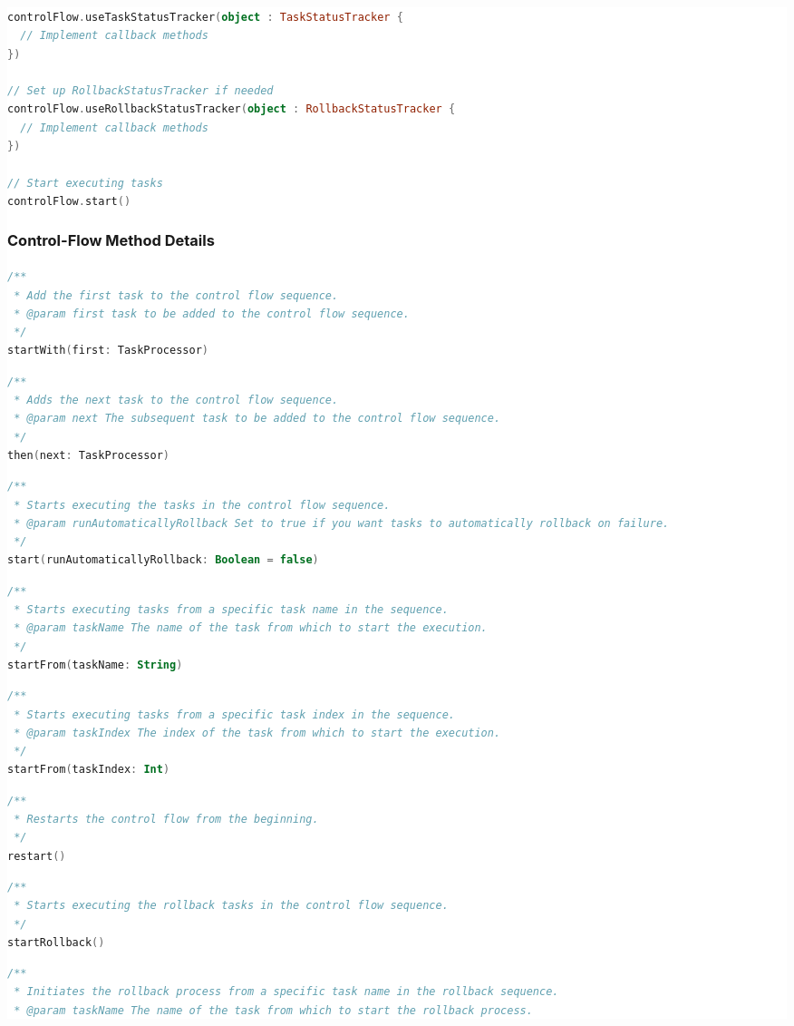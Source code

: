 ```kotlin
controlFlow.useTaskStatusTracker(object : TaskStatusTracker {
  // Implement callback methods
})

// Set up RollbackStatusTracker if needed
controlFlow.useRollbackStatusTracker(object : RollbackStatusTracker {
  // Implement callback methods
})

// Start executing tasks
controlFlow.start()
```

### Control-Flow Method Details
```kotlin
/**
 * Add the first task to the control flow sequence.
 * @param first task to be added to the control flow sequence.
 */
startWith(first: TaskProcessor) 
```
```kotlin
/**
 * Adds the next task to the control flow sequence.
 * @param next The subsequent task to be added to the control flow sequence.
 */
then(next: TaskProcessor)
```
```kotlin
/**
 * Starts executing the tasks in the control flow sequence.
 * @param runAutomaticallyRollback Set to true if you want tasks to automatically rollback on failure.
 */
start(runAutomaticallyRollback: Boolean = false)
```
```kotlin
/**
 * Starts executing tasks from a specific task name in the sequence.
 * @param taskName The name of the task from which to start the execution.
 */
startFrom(taskName: String)
```
```kotlin
/**
 * Starts executing tasks from a specific task index in the sequence.
 * @param taskIndex The index of the task from which to start the execution.
 */
startFrom(taskIndex: Int)
```
```kotlin
/**
 * Restarts the control flow from the beginning.
 */
restart() 
```
```kotlin
/**
 * Starts executing the rollback tasks in the control flow sequence.
 */
startRollback()
```
```kotlin
/**
 * Initiates the rollback process from a specific task name in the rollback sequence.
 * @param taskName The name of the task from which to start the rollback process.
```